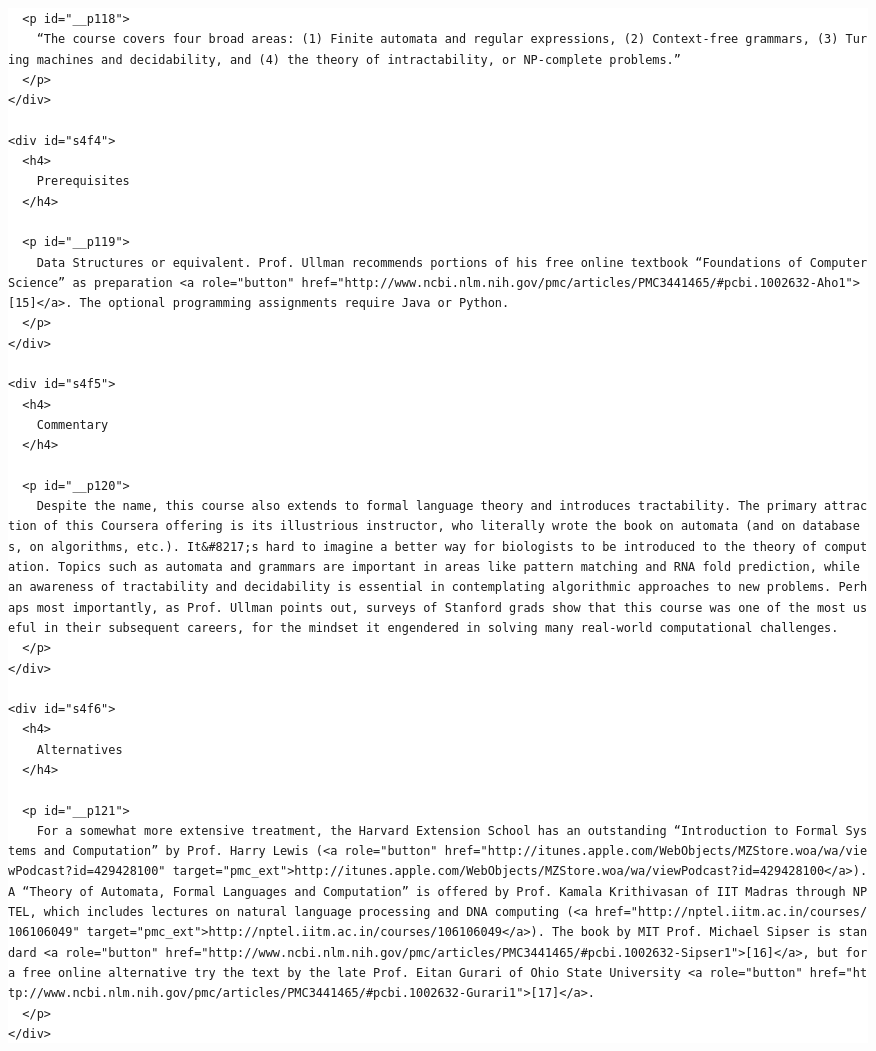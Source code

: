      <p id="__p118">
        “The course covers four broad areas: (1) Finite automata and regular expressions, (2) Context-free grammars, (3) Turing machines and decidability, and (4) the theory of intractability, or NP-complete problems.”
      </p>
    </div>
    
    <div id="s4f4">
      <h4>
        Prerequisites
      </h4>
      
      <p id="__p119">
        Data Structures or equivalent. Prof. Ullman recommends portions of his free online textbook “Foundations of Computer Science” as preparation <a role="button" href="http://www.ncbi.nlm.nih.gov/pmc/articles/PMC3441465/#pcbi.1002632-Aho1">[15]</a>. The optional programming assignments require Java or Python.
      </p>
    </div>
    
    <div id="s4f5">
      <h4>
        Commentary
      </h4>
      
      <p id="__p120">
        Despite the name, this course also extends to formal language theory and introduces tractability. The primary attraction of this Coursera offering is its illustrious instructor, who literally wrote the book on automata (and on databases, on algorithms, etc.). It&#8217;s hard to imagine a better way for biologists to be introduced to the theory of computation. Topics such as automata and grammars are important in areas like pattern matching and RNA fold prediction, while an awareness of tractability and decidability is essential in contemplating algorithmic approaches to new problems. Perhaps most importantly, as Prof. Ullman points out, surveys of Stanford grads show that this course was one of the most useful in their subsequent careers, for the mindset it engendered in solving many real-world computational challenges.
      </p>
    </div>
    
    <div id="s4f6">
      <h4>
        Alternatives
      </h4>
      
      <p id="__p121">
        For a somewhat more extensive treatment, the Harvard Extension School has an outstanding “Introduction to Formal Systems and Computation” by Prof. Harry Lewis (<a role="button" href="http://itunes.apple.com/WebObjects/MZStore.woa/wa/viewPodcast?id=429428100" target="pmc_ext">http://itunes.apple.com/WebObjects/MZStore.woa/wa/viewPodcast?id=429428100</a>). A “Theory of Automata, Formal Languages and Computation” is offered by Prof. Kamala Krithivasan of IIT Madras through NPTEL, which includes lectures on natural language processing and DNA computing (<a href="http://nptel.iitm.ac.in/courses/106106049" target="pmc_ext">http://nptel.iitm.ac.in/courses/106106049</a>). The book by MIT Prof. Michael Sipser is standard <a role="button" href="http://www.ncbi.nlm.nih.gov/pmc/articles/PMC3441465/#pcbi.1002632-Sipser1">[16]</a>, but for a free online alternative try the text by the late Prof. Eitan Gurari of Ohio State University <a role="button" href="http://www.ncbi.nlm.nih.gov/pmc/articles/PMC3441465/#pcbi.1002632-Gurari1">[17]</a>.
      </p>
    </div>
  </div>
  